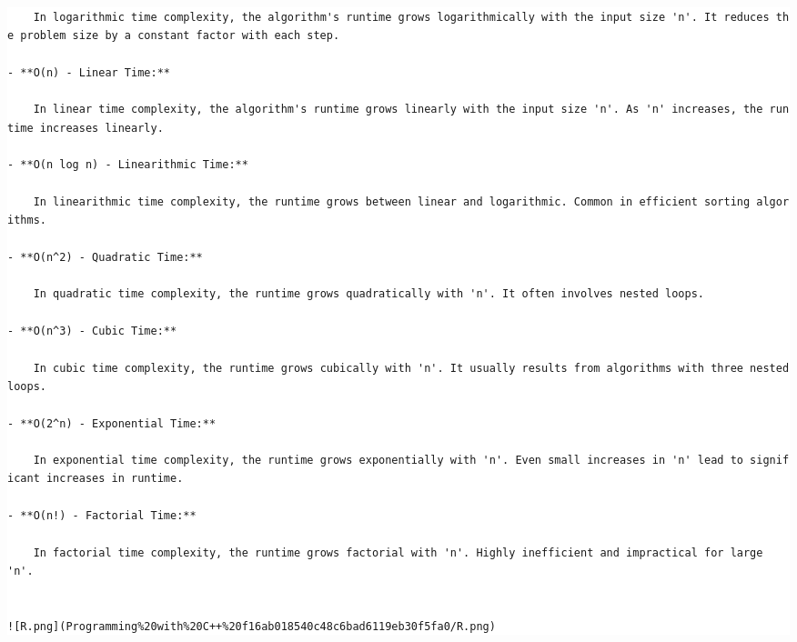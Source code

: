         In logarithmic time complexity, the algorithm's runtime grows logarithmically with the input size 'n'. It reduces the problem size by a constant factor with each step.
        
    - **O(n) - Linear Time:**
        
        In linear time complexity, the algorithm's runtime grows linearly with the input size 'n'. As 'n' increases, the runtime increases linearly.
        
    - **O(n log n) - Linearithmic Time:**
        
        In linearithmic time complexity, the runtime grows between linear and logarithmic. Common in efficient sorting algorithms.
        
    - **O(n^2) - Quadratic Time:**
        
        In quadratic time complexity, the runtime grows quadratically with 'n'. It often involves nested loops.
        
    - **O(n^3) - Cubic Time:**
        
        In cubic time complexity, the runtime grows cubically with 'n'. It usually results from algorithms with three nested loops.
        
    - **O(2^n) - Exponential Time:**
        
        In exponential time complexity, the runtime grows exponentially with 'n'. Even small increases in 'n' lead to significant increases in runtime.
        
    - **O(n!) - Factorial Time:**
        
        In factorial time complexity, the runtime grows factorial with 'n'. Highly inefficient and impractical for large 'n'.
        
    
    ![R.png](Programming%20with%20C++%20f16ab018540c48c6bad6119eb30f5fa0/R.png)
    